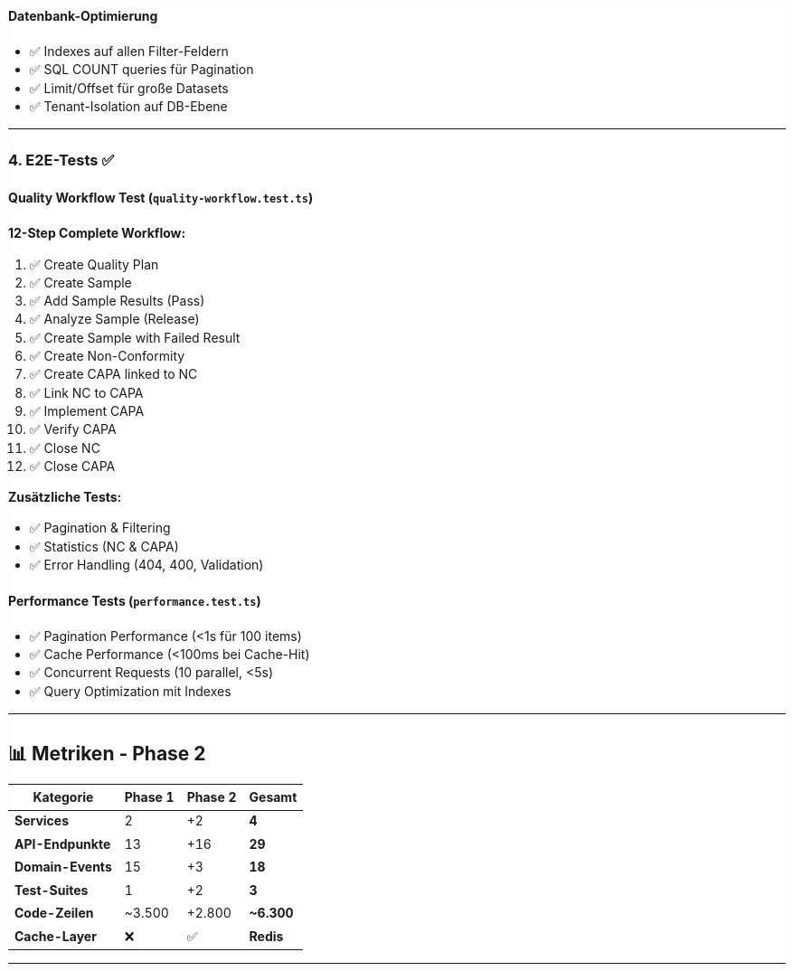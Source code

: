 #### Datenbank-Optimierung
- ✅ Indexes auf allen Filter-Feldern
- ✅ SQL COUNT queries für Pagination
- ✅ Limit/Offset für große Datasets
- ✅ Tenant-Isolation auf DB-Ebene

---

### 4. E2E-Tests ✅

#### Quality Workflow Test (`quality-workflow.test.ts`)
**12-Step Complete Workflow:**
1. ✅ Create Quality Plan
2. ✅ Create Sample
3. ✅ Add Sample Results (Pass)
4. ✅ Analyze Sample (Release)
5. ✅ Create Sample with Failed Result
6. ✅ Create Non-Conformity
7. ✅ Create CAPA linked to NC
8. ✅ Link NC to CAPA
9. ✅ Implement CAPA
10. ✅ Verify CAPA
11. ✅ Close NC
12. ✅ Close CAPA

**Zusätzliche Tests:**
- ✅ Pagination & Filtering
- ✅ Statistics (NC & CAPA)
- ✅ Error Handling (404, 400, Validation)

#### Performance Tests (`performance.test.ts`)
- ✅ Pagination Performance (<1s für 100 items)
- ✅ Cache Performance (<100ms bei Cache-Hit)
- ✅ Concurrent Requests (10 parallel, <5s)
- ✅ Query Optimization mit Indexes

---

## 📊 Metriken - Phase 2

| Kategorie | Phase 1 | Phase 2 | Gesamt |
|-----------|---------|---------|---------|
| **Services** | 2 | +2 | **4** |
| **API-Endpunkte** | 13 | +16 | **29** |
| **Domain-Events** | 15 | +3 | **18** |
| **Test-Suites** | 1 | +2 | **3** |
| **Code-Zeilen** | ~3.500 | +2.800 | **~6.300** |
| **Cache-Layer** | ❌ | ✅ | **Redis** |

---